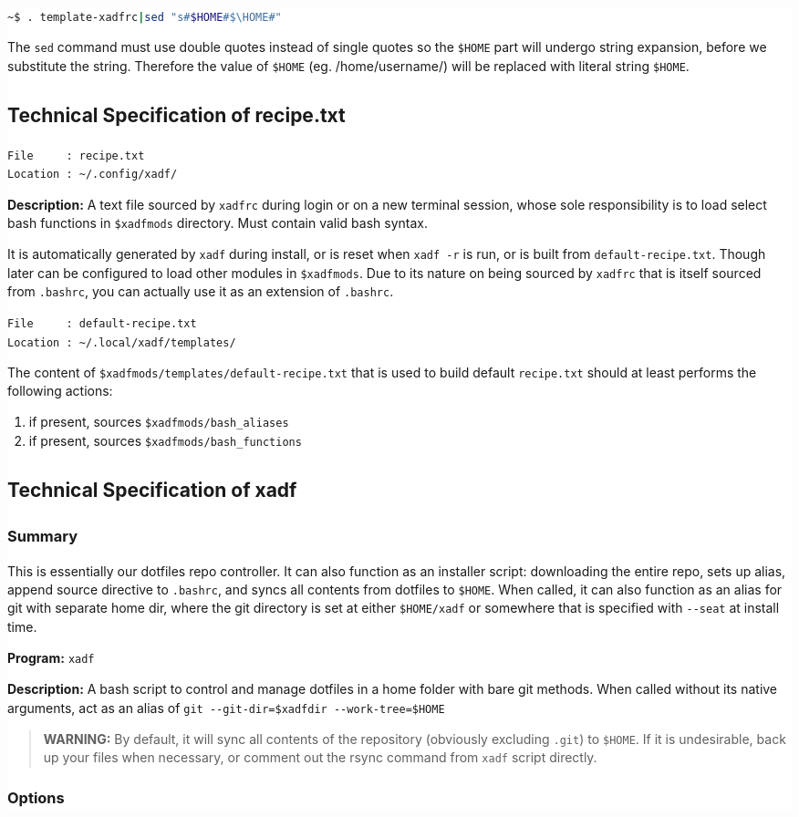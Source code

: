 ```bash
~$ . template-xadfrc|sed "s#$HOME#$\HOME#"
```

The `sed` command must use double quotes instead of single quotes so the `$HOME` part will undergo string expansion, before we substitute the string. Therefore the value of `$HOME` (eg. /home/username/) will be replaced with literal string `$HOME`.

## Technical Specification of recipe.txt

```
File     : recipe.txt
Location : ~/.config/xadf/
```

**Description:** A text file sourced by `xadfrc` during login or on a new terminal session, whose sole responsibility is to load select bash functions in `$xadfmods` directory. Must contain valid bash syntax.

It is automatically generated by `xadf` during install, or is reset when `xadf -r` is run, or is built from `default-recipe.txt`. Though later can be configured to load other modules in `$xadfmods`. Due to its nature on being sourced by `xadfrc` that is itself sourced from `.bashrc`, you can actually use it as an extension of `.bashrc`.

```
File     : default-recipe.txt
Location : ~/.local/xadf/templates/
```

The content of `$xadfmods/templates/default-recipe.txt` that is used to build default `recipe.txt` should at least performs the following actions:

1. if present, sources `$xadfmods/bash_aliases`
2. if present, sources `$xadfmods/bash_functions`

## Technical Specification of xadf

### Summary

This is essentially our dotfiles repo controller. It can also function as an installer script: downloading the entire repo, sets up alias, append source directive to `.bashrc`, and syncs all contents from dotfiles to `$HOME`. When called, it can also function as an alias for git with separate home dir, where the git directory is set at either `$HOME/xadf` or somewhere that is specified with `--seat` at install time.

**Program:** `xadf`

**Description:** A bash script to control and manage dotfiles in a home folder with bare git methods. When called without its native arguments, act as an alias of `git --git-dir=$xadfdir --work-tree=$HOME`

> **WARNING:** By default, it will sync all contents of the repository (obviously excluding `.git`) to `$HOME`. If it is undesirable, back up your files when necessary, or comment out the rsync command from `xadf` script directly.

### Options

